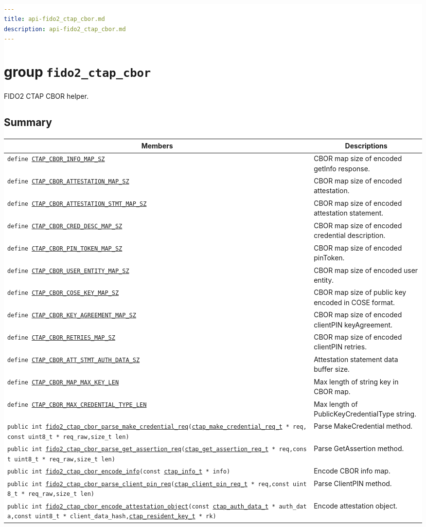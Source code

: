 ```yaml
---
title: api-fido2_ctap_cbor.md
description: api-fido2_ctap_cbor.md
---
```

# group `fido2_ctap_cbor` 

FIDO2 CTAP CBOR helper.

## Summary

 Members                        | Descriptions                                
--------------------------------|---------------------------------------------
`define `[`CTAP_CBOR_INFO_MAP_SZ`](#group__fido2__ctap__cbor_1ga92ddd1ad0b1e6eaf13618cdf185619d0)            | CBOR map size of encoded getInfo response.
`define `[`CTAP_CBOR_ATTESTATION_MAP_SZ`](#group__fido2__ctap__cbor_1gad3923491e39aec76c33f55e294f96a3e)            | CBOR map size of encoded attestation.
`define `[`CTAP_CBOR_ATTESTATION_STMT_MAP_SZ`](#group__fido2__ctap__cbor_1gac6826de620b52134b2383a4356328ca7)            | CBOR map size of encoded attestation statement.
`define `[`CTAP_CBOR_CRED_DESC_MAP_SZ`](#group__fido2__ctap__cbor_1ga5a33ef22059058b491adc6f6cbd792e8)            | CBOR map size of encoded credential description.
`define `[`CTAP_CBOR_PIN_TOKEN_MAP_SZ`](#group__fido2__ctap__cbor_1ga6f4f5a2d9f8d0ffa42878840817c9d41)            | CBOR map size of encoded pinToken.
`define `[`CTAP_CBOR_USER_ENTITY_MAP_SZ`](#group__fido2__ctap__cbor_1gaa0d9d82f21e48e06e06779628b473f99)            | CBOR map size of encoded user entity.
`define `[`CTAP_CBOR_COSE_KEY_MAP_SZ`](#group__fido2__ctap__cbor_1ga473bb9570addf97b32abd64cf5aa88a3)            | CBOR map size of public key encoded in COSE format.
`define `[`CTAP_CBOR_KEY_AGREEMENT_MAP_SZ`](#group__fido2__ctap__cbor_1gae20ea2b99490e0e1e1e783e601ba9ac6)            | CBOR map size of encoded clientPIN keyAgreement.
`define `[`CTAP_CBOR_RETRIES_MAP_SZ`](#group__fido2__ctap__cbor_1gae4f9f64f149adf918560c1f96ccd71b5)            | CBOR map size of encoded clientPIN retries.
`define `[`CTAP_CBOR_ATT_STMT_AUTH_DATA_SZ`](#group__fido2__ctap__cbor_1ga883f3865fcd7046a78ede2cbd45db304)            | Attestation statement data buffer size.
`define `[`CTAP_CBOR_MAP_MAX_KEY_LEN`](#group__fido2__ctap__cbor_1ga8dccd52d62de2c6fa06b6f64d4db5606)            | Max length of string key in CBOR map.
`define `[`CTAP_CBOR_MAX_CREDENTIAL_TYPE_LEN`](#group__fido2__ctap__cbor_1ga71d9f906907bd7b90956dcf7005e75e0)            | Max length of PublicKeyCredentialType string.
`public int `[`fido2_ctap_cbor_parse_make_credential_req`](#group__fido2__ctap__cbor_1ga2cce9208ed5f358db5990dd3dd305f9c)`(`[`ctap_make_credential_req_t`](./doc/starlight-docs/src/content/docs/apidoc/api-fido2_ctap_ctap.md#structctap__make__credential__req__t)` * req,const uint8_t * req_raw,size_t len)`            | Parse MakeCredential method.
`public int `[`fido2_ctap_cbor_parse_get_assertion_req`](#group__fido2__ctap__cbor_1ga880ae08b7357eb5b65a1af4e5764eff4)`(`[`ctap_get_assertion_req_t`](./doc/starlight-docs/src/content/docs/apidoc/api-fido2_ctap_ctap.md#structctap__get__assertion__req__t)` * req,const uint8_t * req_raw,size_t len)`            | Parse GetAssertion method.
`public int `[`fido2_ctap_cbor_encode_info`](#group__fido2__ctap__cbor_1ga97a787e21ce9aeff39a921ab46c6eef4)`(const `[`ctap_info_t`](./doc/starlight-docs/src/content/docs/apidoc/api-fido2_ctap_ctap.md#structctap__info__t)` * info)`            | Encode CBOR info map.
`public int `[`fido2_ctap_cbor_parse_client_pin_req`](#group__fido2__ctap__cbor_1gabd23460530009c5dd14e05f72d285020)`(`[`ctap_client_pin_req_t`](./doc/starlight-docs/src/content/docs/apidoc/api-fido2_ctap_ctap.md#structctap__client__pin__req__t)` * req,const uint8_t * req_raw,size_t len)`            | Parse ClientPIN method.
`public int `[`fido2_ctap_cbor_encode_attestation_object`](#group__fido2__ctap__cbor_1gae403af42b735bd50343d74a46b873607)`(const `[`ctap_auth_data_t`](./doc/starlight-docs/src/content/docs/apidoc/api-fido2_ctap_ctap.md#structctap__auth__data__t)` * auth_data,const uint8_t * client_data_hash,`[`ctap_resident_key_t`](./doc/starlight-docs/src/content/docs/apidoc/api-undefined.md#group__fido2__ctap__ctap_1ga41f3542a7fd6e03caeff36b2f2403a5a)` * rk)`            | Encode attestation object.